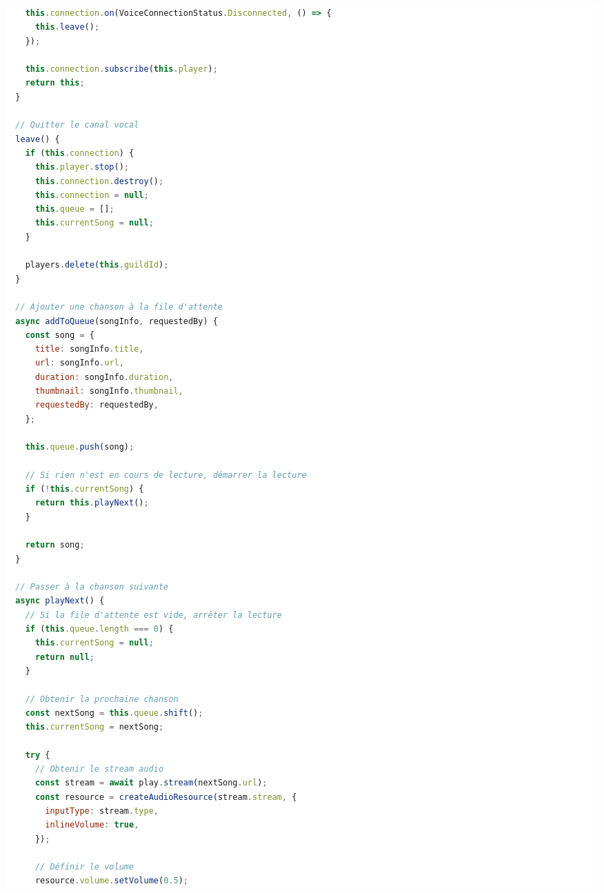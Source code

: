 ```javascript
    this.connection.on(VoiceConnectionStatus.Disconnected, () => {
      this.leave();
    });

    this.connection.subscribe(this.player);
    return this;
  }

  // Quitter le canal vocal
  leave() {
    if (this.connection) {
      this.player.stop();
      this.connection.destroy();
      this.connection = null;
      this.queue = [];
      this.currentSong = null;
    }

    players.delete(this.guildId);
  }

  // Ajouter une chanson à la file d'attente
  async addToQueue(songInfo, requestedBy) {
    const song = {
      title: songInfo.title,
      url: songInfo.url,
      duration: songInfo.duration,
      thumbnail: songInfo.thumbnail,
      requestedBy: requestedBy,
    };

    this.queue.push(song);

    // Si rien n'est en cours de lecture, démarrer la lecture
    if (!this.currentSong) {
      return this.playNext();
    }

    return song;
  }

  // Passer à la chanson suivante
  async playNext() {
    // Si la file d'attente est vide, arrêter la lecture
    if (this.queue.length === 0) {
      this.currentSong = null;
      return null;
    }

    // Obtenir la prochaine chanson
    const nextSong = this.queue.shift();
    this.currentSong = nextSong;

    try {
      // Obtenir le stream audio
      const stream = await play.stream(nextSong.url);
      const resource = createAudioResource(stream.stream, {
        inputType: stream.type,
        inlineVolume: true,
      });

      // Définir le volume
      resource.volume.setVolume(0.5);
```